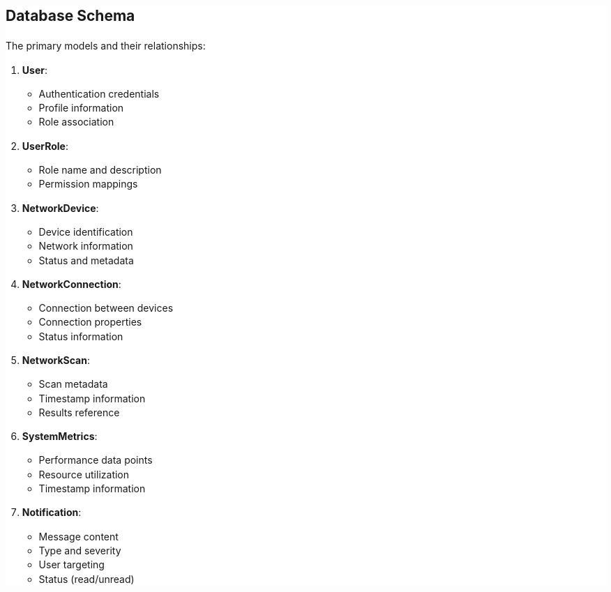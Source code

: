 ## Database Schema

The primary models and their relationships:

1. **User**:
   - Authentication credentials
   - Profile information
   - Role association

2. **UserRole**:
   - Role name and description
   - Permission mappings

3. **NetworkDevice**:
   - Device identification
   - Network information
   - Status and metadata

4. **NetworkConnection**:
   - Connection between devices
   - Connection properties
   - Status information

5. **NetworkScan**:
   - Scan metadata
   - Timestamp information
   - Results reference

6. **SystemMetrics**:
   - Performance data points
   - Resource utilization
   - Timestamp information

7. **Notification**:
   - Message content
   - Type and severity
   - User targeting
   - Status (read/unread)
